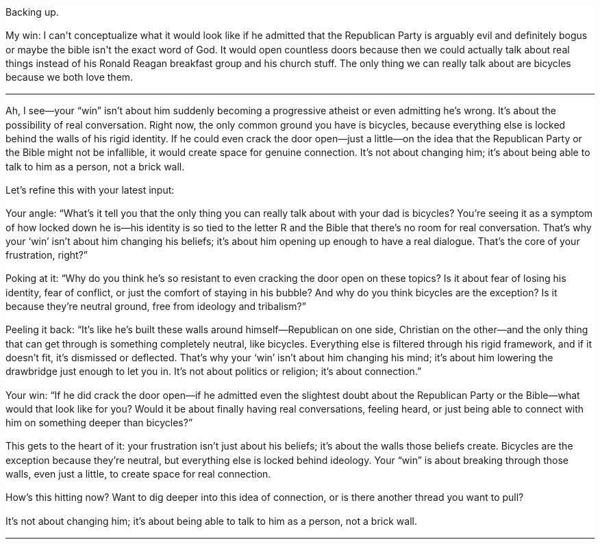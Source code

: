 
Backing up.

My win: I can't conceptualize what it would look like if he admitted that the Republican Party is arguably evil and definitely bogus or maybe the bible isn't the exact word of God. It would open countless doors because then we could actually talk about real things instead of his Ronald Reagan breakfast group and his church stuff. The only thing we can really talk about are bicycles because we both love them.

___


Ah, I see—your “win” isn’t about him suddenly becoming a progressive atheist or even admitting he’s wrong. It’s about the possibility of real conversation. Right now, the only common ground you have is bicycles, because everything else is locked behind the walls of his rigid identity. If he could even crack the door open—just a little—on the idea that the Republican Party or the Bible might not be infallible, it would create space for genuine connection. It’s not about changing him; it’s about being able to talk to him as a person, not a brick wall.

Let’s refine this with your latest input:

Your angle:
“What’s it tell you that the only thing you can really talk about with your dad is bicycles? You’re seeing it as a symptom of how locked down he is—his identity is so tied to the letter R and the Bible that there’s no room for real conversation. That’s why your ‘win’ isn’t about him changing his beliefs; it’s about him opening up enough to have a real dialogue. That’s the core of your frustration, right?”

Poking at it:
“Why do you think he’s so resistant to even cracking the door open on these topics? Is it about fear of losing his identity, fear of conflict, or just the comfort of staying in his bubble? And why do you think bicycles are the exception? Is it because they’re neutral ground, free from ideology and tribalism?”

Peeling it back:
“It’s like he’s built these walls around himself—Republican on one side, Christian on the other—and the only thing that can get through is something completely neutral, like bicycles. Everything else is filtered through his rigid framework, and if it doesn’t fit, it’s dismissed or deflected. That’s why your ‘win’ isn’t about him changing his mind; it’s about him lowering the drawbridge just enough to let you in. It’s not about politics or religion; it’s about connection.”

Your win:
“If he did crack the door open—if he admitted even the slightest doubt about the Republican Party or the Bible—what would that look like for you? Would it be about finally having real conversations, feeling heard, or just being able to connect with him on something deeper than bicycles?”

This gets to the heart of it: your frustration isn’t just about his beliefs; it’s about the walls those beliefs create. Bicycles are the exception because they’re neutral, but everything else is locked behind ideology. Your “win” is about breaking through those walls, even just a little, to create space for real connection.

How’s this hitting now? Want to dig deeper into this idea of connection, or is there another thread you want to pull?

It’s not about changing him; it’s about being able to talk to him as a person, not a brick wall.

___
